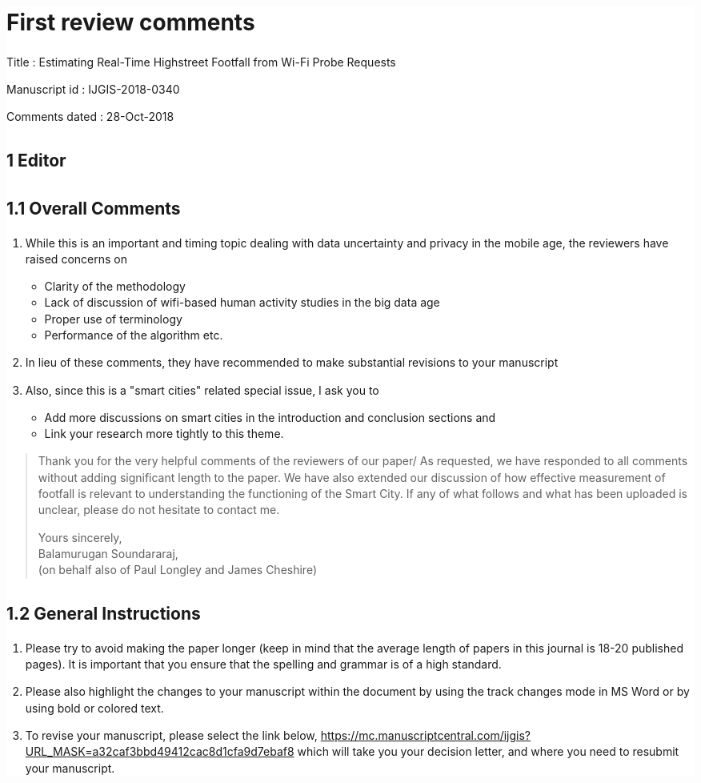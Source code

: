 First review comments
=====================

Title : Estimating Real-Time Highstreet Footfall from Wi-Fi Probe Requests

Manuscript id : IJGIS-2018-0340

Comments dated : 28-Oct-2018

1 Editor
--------

1.1 Overall Comments
---------------------

1. While this is an important and timing topic dealing with data uncertainty
   and privacy in the mobile age, the reviewers have raised concerns on
	- Clarity of the methodology
	- Lack of discussion of wifi-based human activity studies in the big data
	age
	- Proper use of terminology
	- Performance of the algorithm etc.
	
2. In lieu of these comments, they have recommended to make substantial
revisions to your manuscript

3. Also, since this is a "smart cities" related special issue, I ask you to
	- Add more discussions on smart cities in the introduction and conclusion
	sections and
	- Link your research more tightly to this theme. 

> Thank you for the very helpful comments of the reviewers of our paper/ As
> requested, we have responded to all comments without adding significant
> length to the paper. We have also extended our discussion of how effective
> measurement of footfall is relevant to understanding the functioning of the
> Smart City. If any of what follows and what has been uploaded is unclear,
> please do not hesitate to contact me.
> 
> Yours sincerely,  
> Balamurugan Soundararaj,  
> (on behalf also of Paul Longley and James Cheshire)

1.2 General Instructions
------------------------

1. Please try to avoid making the paper longer (keep in mind that the average
   length of papers in this journal is 18-20 published pages). It is important
that you ensure that the spelling and grammar is of a high standard.

2. Please also highlight the changes to your manuscript within the document by
   using the track changes mode in MS Word or by using bold or colored text.

3. To revise your manuscript, please select the link below,
   https://mc.manuscriptcentral.com/ijgis?URL_MASK=a32caf3bbd49412cac8d1cfa9d7ebaf8
   which will take you your decision letter, and where you need to resubmit
   your manuscript.

